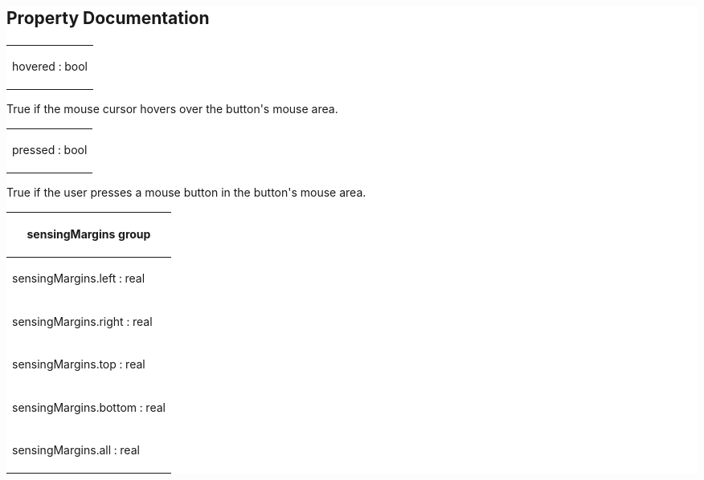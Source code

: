 Property Documentation
----------------------

<table>
<colgroup>
<col width="100%" />
</colgroup>
<tbody>
<tr class="odd">
<td><p><span id="hovered-prop"></span><span class="name">hovered</span> : <span class="type">bool</span></p></td>
</tr>
</tbody>
</table>

True if the mouse cursor hovers over the button's mouse area.

<table>
<colgroup>
<col width="100%" />
</colgroup>
<tbody>
<tr class="odd">
<td><p><span id="pressed-prop"></span><span class="name">pressed</span> : <span class="type">bool</span></p></td>
</tr>
</tbody>
</table>

True if the user presses a mouse button in the button's mouse area.

<table>
<colgroup>
<col width="100%" />
</colgroup>
<thead>
<tr class="header">
<th><p><span id="sensingMargins-prop"></span><strong>sensingMargins group</strong></p></th>
</tr>
</thead>
<tbody>
<tr class="odd">
<td><p><span id="sensingMargins.left-prop"></span><span class="name">sensingMargins.left</span> : <span class="type">real</span></p></td>
</tr>
<tr class="even">
<td><p><span id="sensingMargins.right-prop"></span><span class="name">sensingMargins.right</span> : <span class="type">real</span></p></td>
</tr>
<tr class="odd">
<td><p><span id="sensingMargins.top-prop"></span><span class="name">sensingMargins.top</span> : <span class="type">real</span></p></td>
</tr>
<tr class="even">
<td><p><span id="sensingMargins.bottom-prop"></span><span class="name">sensingMargins.bottom</span> : <span class="type">real</span></p></td>
</tr>
<tr class="odd">
<td><p><span id="sensingMargins.all-prop"></span><span class="name">sensingMargins.all</span> : <span class="type">real</span></p></td>
</tr>
</tbody>
</table>
